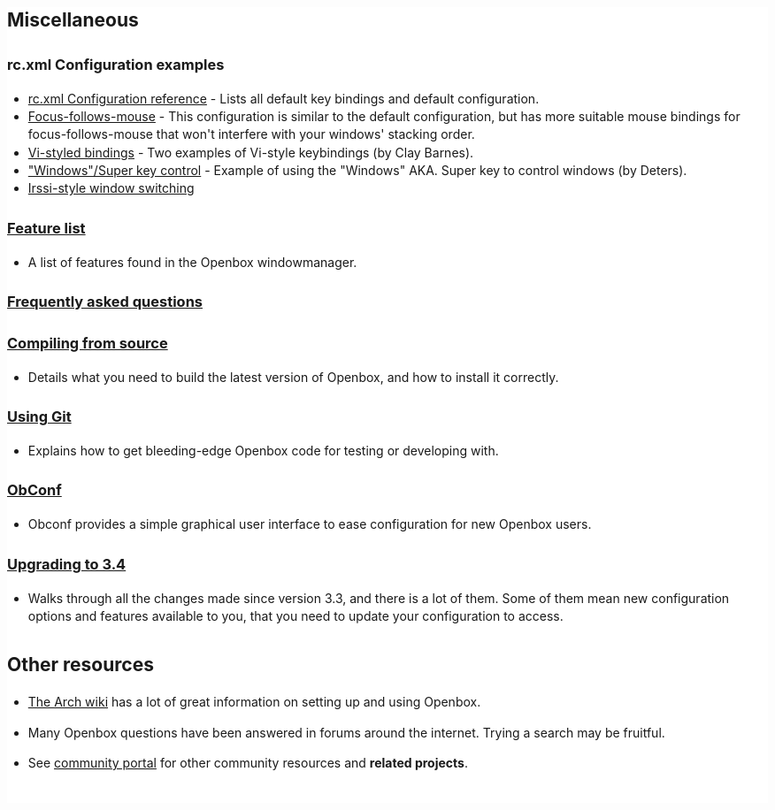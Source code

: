 </li></ul>
<h2> <span class="mw-headline" id="Miscellaneous"> Miscellaneous </span></h2>
<h3> <span class="mw-headline" id="rc.xml_Configuration_examples"> rc.xml Configuration examples </span></h3>
<ul><li><a href="DefaultConfiguration" title="Help:DefaultConfiguration">rc.xml Configuration reference</a> - Lists all default key bindings and default configuration.
</li><li><a href="MouseFocusExample" title="Help:MouseFocusExample"> Focus-follows-mouse</a> - This configuration is similar to the default configuration, but has more suitable mouse bindings for focus-follows-mouse that won't interfere with your windows' stacking order.
</li><li><a href="ClaysViStyleSpatial" title="Help:ClaysViStyleSpatial">Vi-styled bindings</a> - Two examples of Vi-style keybindings (by Clay Barnes).
</li><li><a href="WindowsInteractionWithWindowsKey" title="Help:WindowsInteractionWithWindowsKey"> "Windows"/Super key control</a> - Example of using the "Windows" AKA. Super key to control windows (by Deters).
</li><li><a href="IrssiStyleFocus" title="Help:IrssiStyleFocus">Irssi-style window switching</a>
</li></ul>
<h3> <span class="mw-headline" id="Feature_list"><a href="Features" title="Help:Features">Feature list</a></span></h3>
<ul><li>A list of features found in the Openbox windowmanager.
</li></ul>
<h3> <span class="mw-headline" id="Frequently_asked_questions"><a href="FAQ" title="Help:FAQ"> Frequently asked questions</a></span></h3>
<h3> <span class="mw-headline" id="Compiling_from_source"><a href="Installing" title="Help:Installing">Compiling from source</a></span></h3>
<ul><li>Details what you need to build the latest version of Openbox, and how to install it correctly.
</li></ul>
<h3> <span class="mw-headline" id="Using_Git"><a href="UsingGit" title="Help:UsingGit">Using Git</a></span></h3>
<ul><li>Explains how to get bleeding-edge Openbox code for testing or developing with.
</li></ul>
<h3> <span class="mw-headline" id="ObConf"><a href="{{site.baseurl}}/obconf" title="ObConf:About"> ObConf</a></span></h3>
<ul><li>Obconf provides a simple graphical user interface to ease configuration for new Openbox users.
</li></ul>
<h3> <span class="mw-headline" id="Upgrading_to_3.4"> <a href="Upgrading_to_3.4" title="Help:Upgrading to 3.4">Upgrading to 3.4</a> </span></h3>
<ul><li>Walks through all the changes made since version 3.3, and there is a lot of them. Some of them mean new configuration options and features available to you, that you need to update your configuration to access.
</li></ul>
<h2> <span class="mw-headline" id="Other_resources"> Other resources </span></h2>
<ul><li><a rel="nofollow" class="external text" href="http://wiki.archlinux.org/index.php/Openbox">The Arch wiki</a> has a lot of great information on setting up and using Openbox.
</li></ul>
<ul><li>Many Openbox questions have been answered in forums around the internet. Trying a search may be fruitful.
</li></ul>
<ul><li>See <a href="{{site.baseurl}}/community_portal" title="Openbox:Community portal">community portal</a> for other community resources and <b>related projects</b>.
</li></ul>
<p><br/>
</p>
</div>
